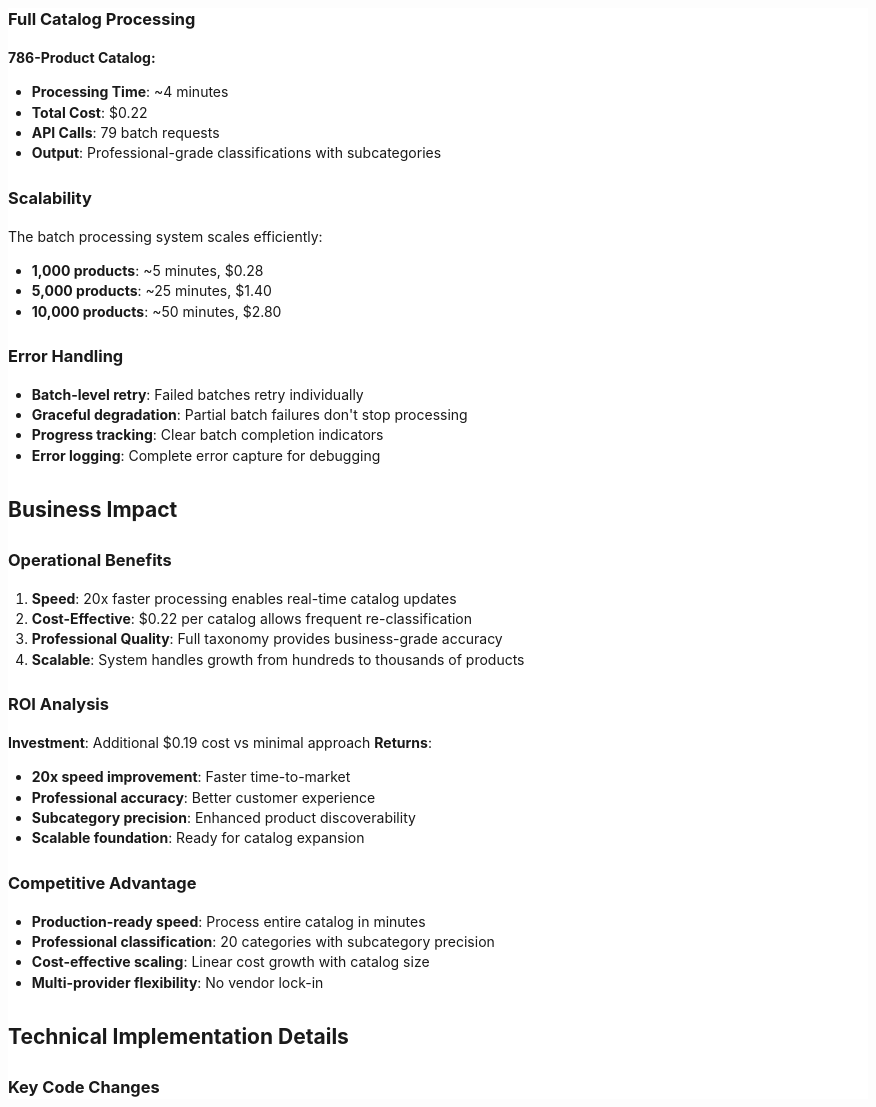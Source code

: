 ### Full Catalog Processing

**786-Product Catalog:**
- **Processing Time**: ~4 minutes
- **Total Cost**: $0.22
- **API Calls**: 79 batch requests
- **Output**: Professional-grade classifications with subcategories

### Scalability

The batch processing system scales efficiently:
- **1,000 products**: ~5 minutes, $0.28
- **5,000 products**: ~25 minutes, $1.40
- **10,000 products**: ~50 minutes, $2.80

### Error Handling

- **Batch-level retry**: Failed batches retry individually
- **Graceful degradation**: Partial batch failures don't stop processing
- **Progress tracking**: Clear batch completion indicators
- **Error logging**: Complete error capture for debugging

## Business Impact

### Operational Benefits

1. **Speed**: 20x faster processing enables real-time catalog updates
2. **Cost-Effective**: $0.22 per catalog allows frequent re-classification
3. **Professional Quality**: Full taxonomy provides business-grade accuracy
4. **Scalable**: System handles growth from hundreds to thousands of products

### ROI Analysis

**Investment**: Additional $0.19 cost vs minimal approach
**Returns**:
- **20x speed improvement**: Faster time-to-market
- **Professional accuracy**: Better customer experience
- **Subcategory precision**: Enhanced product discoverability
- **Scalable foundation**: Ready for catalog expansion

### Competitive Advantage

- **Production-ready speed**: Process entire catalog in minutes
- **Professional classification**: 20 categories with subcategory precision
- **Cost-effective scaling**: Linear cost growth with catalog size
- **Multi-provider flexibility**: No vendor lock-in

## Technical Implementation Details

### Key Code Changes
